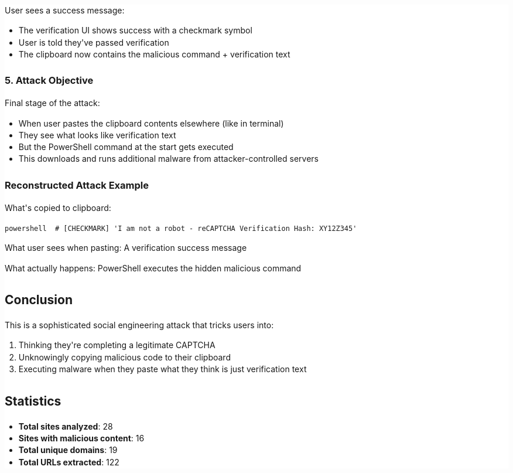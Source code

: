 User sees a success message:

- The verification UI shows success with a checkmark symbol
- User is told they've passed verification
- The clipboard now contains the malicious command + verification text

### 5. Attack Objective

Final stage of the attack:

- When user pastes the clipboard contents elsewhere (like in terminal)
- They see what looks like verification text
- But the PowerShell command at the start gets executed
- This downloads and runs additional malware from attacker-controlled servers

### Reconstructed Attack Example

What's copied to clipboard:
```
powershell  # [CHECKMARK] 'I am not a robot - reCAPTCHA Verification Hash: XY12Z345'
```

What user sees when pasting: A verification success message

What actually happens: PowerShell executes the hidden malicious command


## Conclusion

This is a sophisticated social engineering attack that tricks users into:

1. Thinking they're completing a legitimate CAPTCHA
2. Unknowingly copying malicious code to their clipboard
3. Executing malware when they paste what they think is just verification text

## Statistics

- **Total sites analyzed**: 28
- **Sites with malicious content**: 16
- **Total unique domains**: 19
- **Total URLs extracted**: 122
